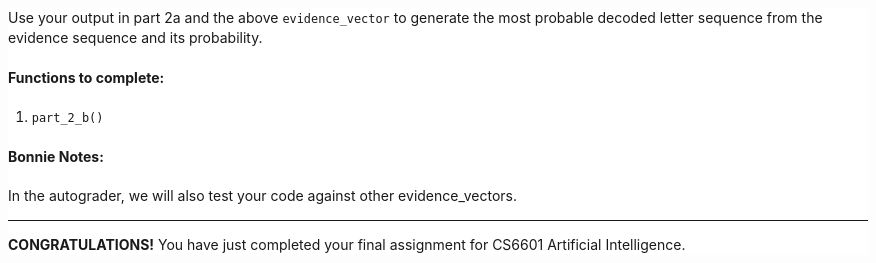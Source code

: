 Use your output in part 2a and the above `evidence_vector` to generate the most probable decoded letter sequence from the evidence sequence and its probability.

#### Functions to complete:
1. `part_2_b()`

#### Bonnie Notes:
In the autograder, we will also test your code against other evidence_vectors.

---

**CONGRATULATIONS!**  You have just completed your final assignment for CS6601 Artificial Intelligence.
